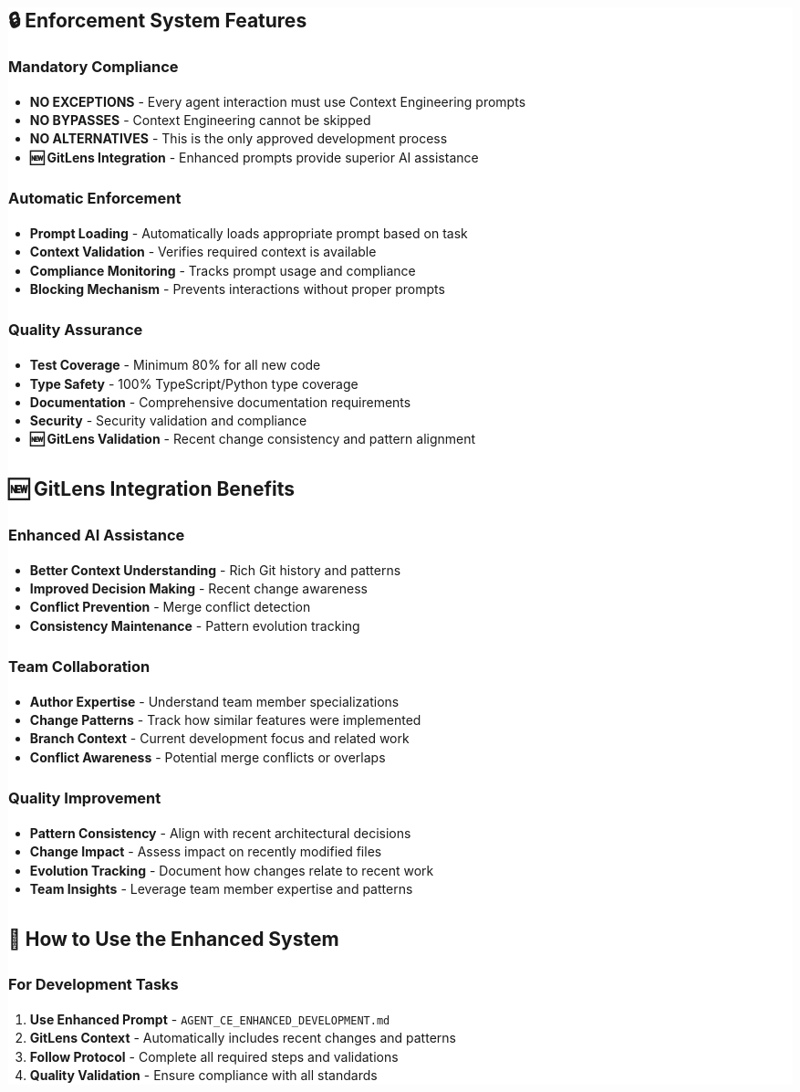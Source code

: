 ## 🔒 Enforcement System Features

### Mandatory Compliance
- **NO EXCEPTIONS** - Every agent interaction must use Context Engineering prompts
- **NO BYPASSES** - Context Engineering cannot be skipped
- **NO ALTERNATIVES** - This is the only approved development process
- **🆕 GitLens Integration** - Enhanced prompts provide superior AI assistance

### Automatic Enforcement
- **Prompt Loading** - Automatically loads appropriate prompt based on task
- **Context Validation** - Verifies required context is available
- **Compliance Monitoring** - Tracks prompt usage and compliance
- **Blocking Mechanism** - Prevents interactions without proper prompts

### Quality Assurance
- **Test Coverage** - Minimum 80% for all new code
- **Type Safety** - 100% TypeScript/Python type coverage
- **Documentation** - Comprehensive documentation requirements
- **Security** - Security validation and compliance
- **🆕 GitLens Validation** - Recent change consistency and pattern alignment

## 🆕 GitLens Integration Benefits

### Enhanced AI Assistance
- **Better Context Understanding** - Rich Git history and patterns
- **Improved Decision Making** - Recent change awareness
- **Conflict Prevention** - Merge conflict detection
- **Consistency Maintenance** - Pattern evolution tracking

### Team Collaboration
- **Author Expertise** - Understand team member specializations
- **Change Patterns** - Track how similar features were implemented
- **Branch Context** - Current development focus and related work
- **Conflict Awareness** - Potential merge conflicts or overlaps

### Quality Improvement
- **Pattern Consistency** - Align with recent architectural decisions
- **Change Impact** - Assess impact on recently modified files
- **Evolution Tracking** - Document how changes relate to recent work
- **Team Insights** - Leverage team member expertise and patterns

## 🚀 How to Use the Enhanced System

### For Development Tasks
1. **Use Enhanced Prompt** - `AGENT_CE_ENHANCED_DEVELOPMENT.md`
2. **GitLens Context** - Automatically includes recent changes and patterns
3. **Follow Protocol** - Complete all required steps and validations
4. **Quality Validation** - Ensure compliance with all standards
